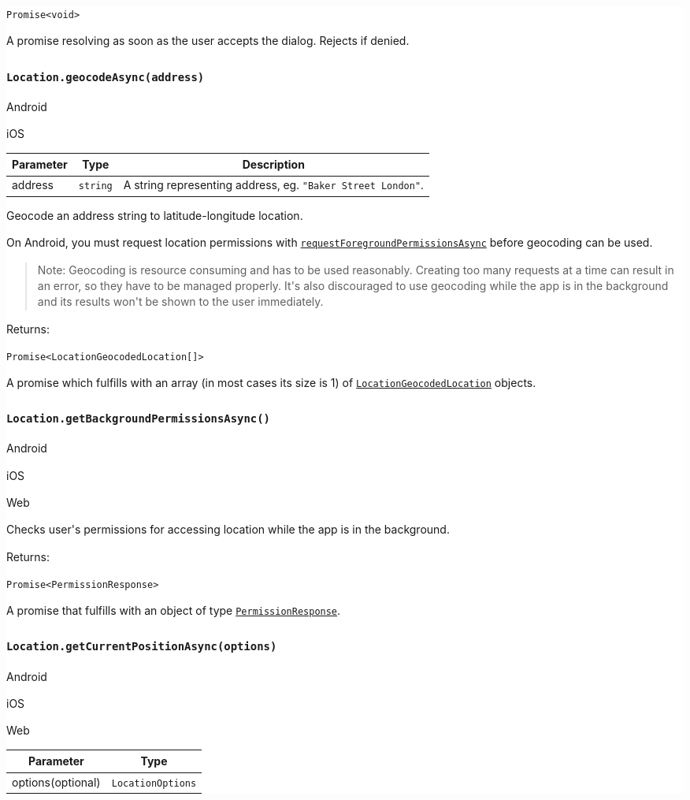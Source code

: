 `Promise<void>`

A promise resolving as soon as the user accepts the dialog. Rejects if denied.

### `Location.geocodeAsync(address)`

Android

iOS

| Parameter | Type | Description |
| --- | --- | --- |
| address | `string` | A string representing address, eg. `"Baker Street London"`. |

  

Geocode an address string to latitude-longitude location.

On Android, you must request location permissions with [`requestForegroundPermissionsAsync`](#locationrequestforegroundpermissionsasync)
before geocoding can be used.

> Note: Geocoding is resource consuming and has to be used reasonably. Creating too many
> requests at a time can result in an error, so they have to be managed properly.
> It's also discouraged to use geocoding while the app is in the background and its results won't
> be shown to the user immediately.

Returns:

`Promise<LocationGeocodedLocation[]>`

A promise which fulfills with an array (in most cases its size is 1) of [`LocationGeocodedLocation`](#locationgeocodedlocation)
objects.

### `Location.getBackgroundPermissionsAsync()`

Android

iOS

Web

Checks user's permissions for accessing location while the app is in the background.

Returns:

`Promise<PermissionResponse>`

A promise that fulfills with an object of type [`PermissionResponse`](#permissionresponse).

### `Location.getCurrentPositionAsync(options)`

Android

iOS

Web

| Parameter | Type |
| --- | --- |
| options(optional) | `LocationOptions` |
